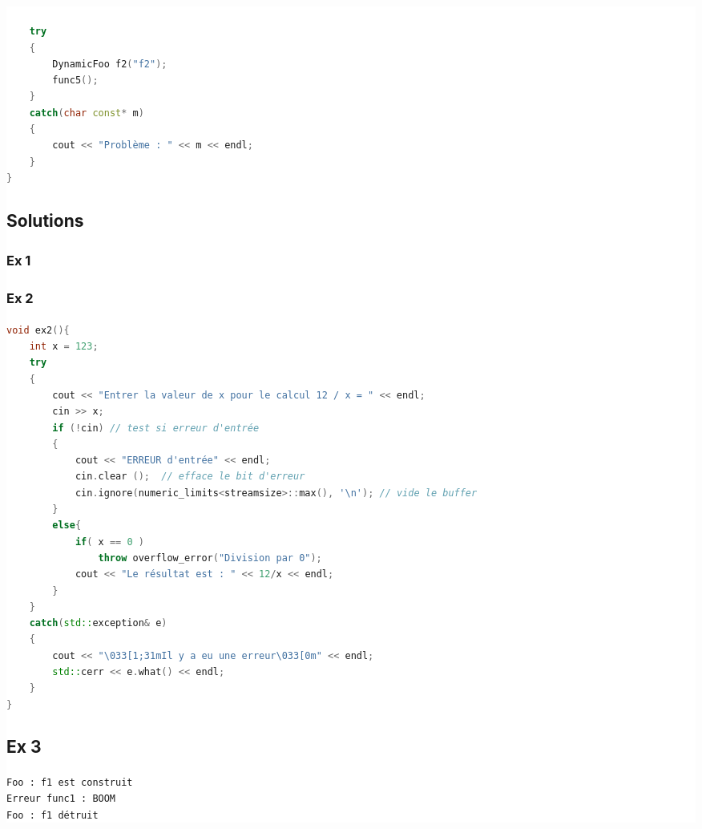 ```CPP

    try
    {
        DynamicFoo f2("f2");
        func5();
    }
    catch(char const* m)
    {
        cout << "Problème : " << m << endl;   
    }
}
```

## Solutions

### Ex 1

### Ex 2
```CPP
void ex2(){
    int x = 123;
    try
    {
        cout << "Entrer la valeur de x pour le calcul 12 / x = " << endl;
        cin >> x;
        if (!cin) // test si erreur d'entrée
        {
            cout << "ERREUR d'entrée" << endl;
            cin.clear ();  // efface le bit d'erreur
            cin.ignore(numeric_limits<streamsize>::max(), '\n'); // vide le buffer
        }
        else{
            if( x == 0 )
                throw overflow_error("Division par 0");
            cout << "Le résultat est : " << 12/x << endl;
        }
    }
    catch(std::exception& e)
    {
        cout << "\033[1;31mIl y a eu une erreur\033[0m" << endl;
        std::cerr << e.what() << endl;
    }
}
```

## Ex 3
```console
Foo : f1 est construit
Erreur func1 : BOOM
Foo : f1 détruit
```
